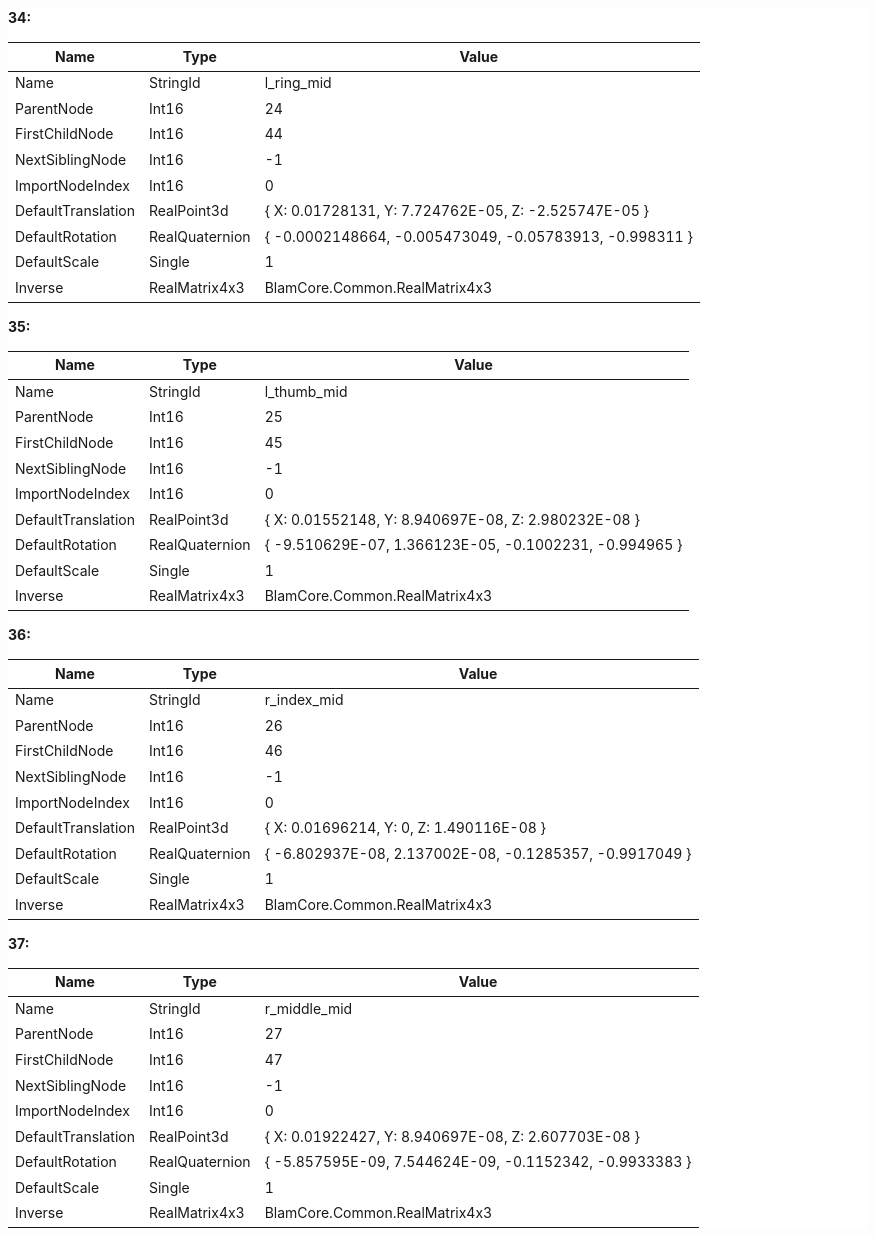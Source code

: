 
**34:**

Name	| Type	| Value
---	|---	|---	|
Name	|StringId	|l_ring_mid
ParentNode	|Int16	|24
FirstChildNode	|Int16	|44
NextSiblingNode	|Int16	|-1
ImportNodeIndex	|Int16	|0
DefaultTranslation	|RealPoint3d	|{ X: 0.01728131, Y: 7.724762E-05, Z: -2.525747E-05 }
DefaultRotation	|RealQuaternion	|{ -0.0002148664, -0.005473049, -0.05783913, -0.998311 }
DefaultScale	|Single	|1
Inverse	|RealMatrix4x3	|BlamCore.Common.RealMatrix4x3


**35:**

Name	| Type	| Value
---	|---	|---	|
Name	|StringId	|l_thumb_mid
ParentNode	|Int16	|25
FirstChildNode	|Int16	|45
NextSiblingNode	|Int16	|-1
ImportNodeIndex	|Int16	|0
DefaultTranslation	|RealPoint3d	|{ X: 0.01552148, Y: 8.940697E-08, Z: 2.980232E-08 }
DefaultRotation	|RealQuaternion	|{ -9.510629E-07, 1.366123E-05, -0.1002231, -0.994965 }
DefaultScale	|Single	|1
Inverse	|RealMatrix4x3	|BlamCore.Common.RealMatrix4x3


**36:**

Name	| Type	| Value
---	|---	|---	|
Name	|StringId	|r_index_mid
ParentNode	|Int16	|26
FirstChildNode	|Int16	|46
NextSiblingNode	|Int16	|-1
ImportNodeIndex	|Int16	|0
DefaultTranslation	|RealPoint3d	|{ X: 0.01696214, Y: 0, Z: 1.490116E-08 }
DefaultRotation	|RealQuaternion	|{ -6.802937E-08, 2.137002E-08, -0.1285357, -0.9917049 }
DefaultScale	|Single	|1
Inverse	|RealMatrix4x3	|BlamCore.Common.RealMatrix4x3


**37:**

Name	| Type	| Value
---	|---	|---	|
Name	|StringId	|r_middle_mid
ParentNode	|Int16	|27
FirstChildNode	|Int16	|47
NextSiblingNode	|Int16	|-1
ImportNodeIndex	|Int16	|0
DefaultTranslation	|RealPoint3d	|{ X: 0.01922427, Y: 8.940697E-08, Z: 2.607703E-08 }
DefaultRotation	|RealQuaternion	|{ -5.857595E-09, 7.544624E-09, -0.1152342, -0.9933383 }
DefaultScale	|Single	|1
Inverse	|RealMatrix4x3	|BlamCore.Common.RealMatrix4x3

